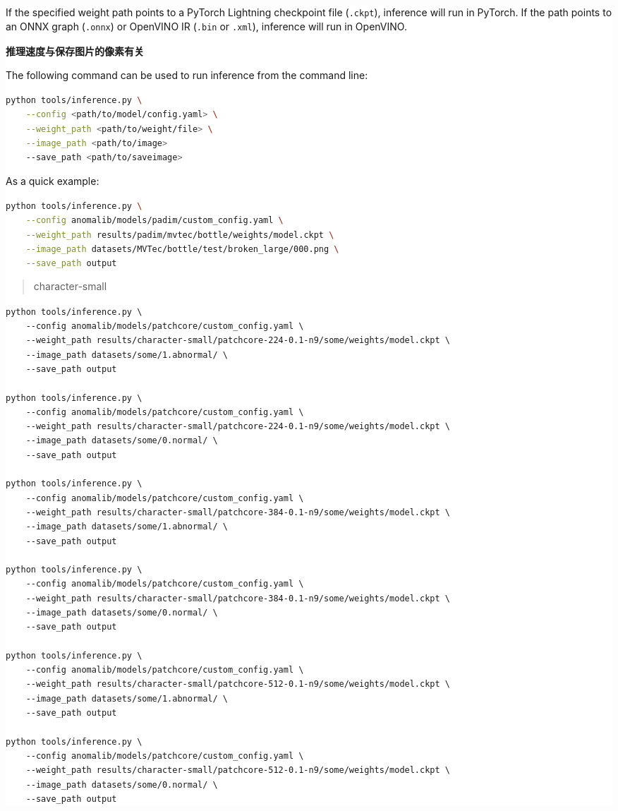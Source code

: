 If the specified weight path points to a PyTorch Lightning checkpoint file (`.ckpt`), inference will run in PyTorch. If the path points to an ONNX graph (`.onnx`) or OpenVINO IR (`.bin` or `.xml`), inference will run in OpenVINO.

**推理速度与保存图片的像素有关**

The following command can be used to run inference from the command line:

```bash
python tools/inference.py \
    --config <path/to/model/config.yaml> \
    --weight_path <path/to/weight/file> \
    --image_path <path/to/image>
    --save_path <path/to/saveimage>
```

As a quick example:

```bash
python tools/inference.py \
    --config anomalib/models/padim/custom_config.yaml \
    --weight_path results/padim/mvtec/bottle/weights/model.ckpt \
    --image_path datasets/MVTec/bottle/test/broken_large/000.png \
    --save_path output
```

> character-small

```shell
python tools/inference.py \
    --config anomalib/models/patchcore/custom_config.yaml \
    --weight_path results/character-small/patchcore-224-0.1-n9/some/weights/model.ckpt \
    --image_path datasets/some/1.abnormal/ \
    --save_path output

python tools/inference.py \
    --config anomalib/models/patchcore/custom_config.yaml \
    --weight_path results/character-small/patchcore-224-0.1-n9/some/weights/model.ckpt \
    --image_path datasets/some/0.normal/ \
    --save_path output

python tools/inference.py \
    --config anomalib/models/patchcore/custom_config.yaml \
    --weight_path results/character-small/patchcore-384-0.1-n9/some/weights/model.ckpt \
    --image_path datasets/some/1.abnormal/ \
    --save_path output

python tools/inference.py \
    --config anomalib/models/patchcore/custom_config.yaml \
    --weight_path results/character-small/patchcore-384-0.1-n9/some/weights/model.ckpt \
    --image_path datasets/some/0.normal/ \
    --save_path output

python tools/inference.py \
    --config anomalib/models/patchcore/custom_config.yaml \
    --weight_path results/character-small/patchcore-512-0.1-n9/some/weights/model.ckpt \
    --image_path datasets/some/1.abnormal/ \
    --save_path output

python tools/inference.py \
    --config anomalib/models/patchcore/custom_config.yaml \
    --weight_path results/character-small/patchcore-512-0.1-n9/some/weights/model.ckpt \
    --image_path datasets/some/0.normal/ \
    --save_path output
```
